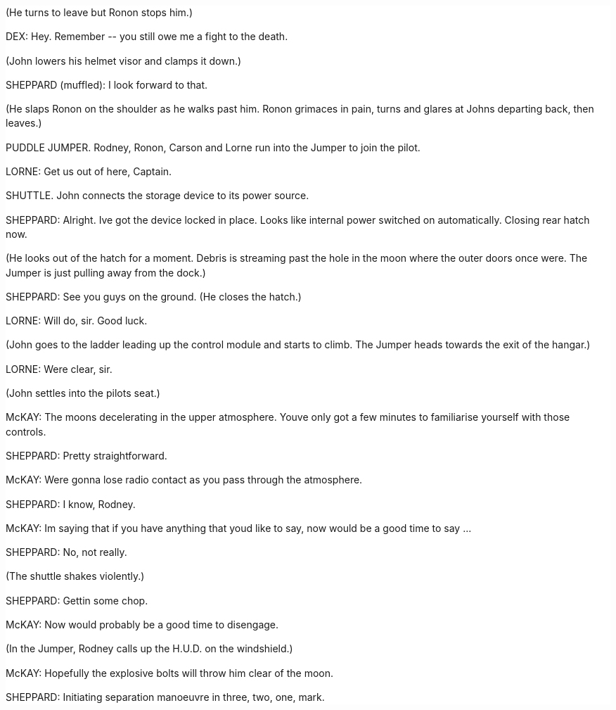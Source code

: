 (He turns to leave but Ronon stops him.)  
  
DEX: Hey. Remember -- you still owe me a fight to the death.  
  
(John lowers his helmet visor and clamps it down.)  
  
SHEPPARD (muffled): I look forward to that.  
  
(He slaps Ronon on the shoulder as he walks past him. Ronon grimaces in pain,
turns and glares at Johns departing back, then leaves.)  
  
  
PUDDLE JUMPER. Rodney, Ronon, Carson and Lorne run into the Jumper to join the
pilot.  
  
LORNE: Get us out of here, Captain.  
  
  
SHUTTLE. John connects the storage device to its power source.  
  
SHEPPARD: Alright. Ive got the device locked in place. Looks like internal
power switched on automatically. Closing rear hatch now.  
  
(He looks out of the hatch for a moment. Debris is streaming past the hole in
the moon where the outer doors once were. The Jumper is just pulling away from
the dock.)  
  
SHEPPARD: See you guys on the ground. (He closes the hatch.)  
  
LORNE: Will do, sir. Good luck.  
  
(John goes to the ladder leading up the control module and starts to climb.
The Jumper heads towards the exit of the hangar.)  
  
LORNE: Were clear, sir.  
  
(John settles into the pilots seat.)  
  
McKAY: The moons decelerating in the upper atmosphere. Youve only got a few
minutes to familiarise yourself with those controls.  
  
SHEPPARD: Pretty straightforward.  
  
McKAY: Were gonna lose radio contact as you pass through the atmosphere.  
  
SHEPPARD: I know, Rodney.  
  
McKAY: Im saying that if you have anything that youd like to say, now would
be a good time to say ...  
  
SHEPPARD: No, not really.  
  
(The shuttle shakes violently.)  
  
SHEPPARD: Gettin some chop.  
  
McKAY: Now would probably be a good time to disengage.  
  
(In the Jumper, Rodney calls up the H.U.D. on the windshield.)  
  
McKAY: Hopefully the explosive bolts will throw him clear of the moon.  
  
SHEPPARD: Initiating separation manoeuvre in three, two, one, mark.  
  